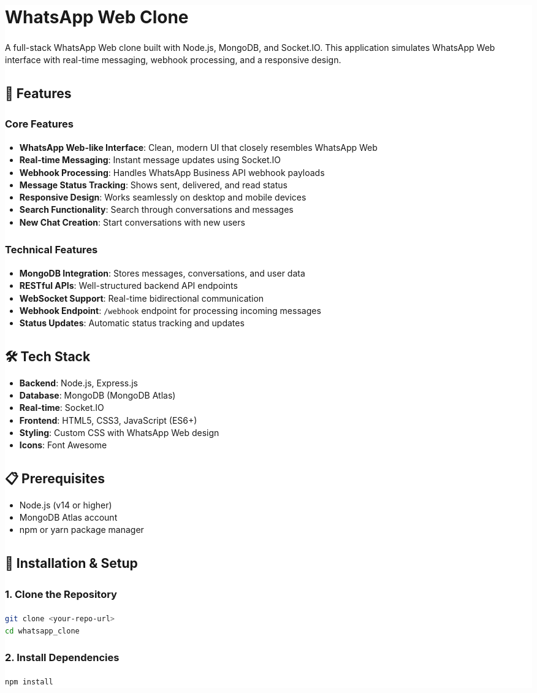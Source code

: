 # WhatsApp Web Clone

A full-stack WhatsApp Web clone built with Node.js, MongoDB, and Socket.IO. This application simulates WhatsApp Web interface with real-time messaging, webhook processing, and a responsive design.

## 🚀 Features

### Core Features
- **WhatsApp Web-like Interface**: Clean, modern UI that closely resembles WhatsApp Web
- **Real-time Messaging**: Instant message updates using Socket.IO
- **Webhook Processing**: Handles WhatsApp Business API webhook payloads
- **Message Status Tracking**: Shows sent, delivered, and read status
- **Responsive Design**: Works seamlessly on desktop and mobile devices
- **Search Functionality**: Search through conversations and messages
- **New Chat Creation**: Start conversations with new users

### Technical Features
- **MongoDB Integration**: Stores messages, conversations, and user data
- **RESTful APIs**: Well-structured backend API endpoints
- **WebSocket Support**: Real-time bidirectional communication
- **Webhook Endpoint**: `/webhook` endpoint for processing incoming messages
- **Status Updates**: Automatic status tracking and updates

## 🛠️ Tech Stack

- **Backend**: Node.js, Express.js
- **Database**: MongoDB (MongoDB Atlas)
- **Real-time**: Socket.IO
- **Frontend**: HTML5, CSS3, JavaScript (ES6+)
- **Styling**: Custom CSS with WhatsApp Web design
- **Icons**: Font Awesome

## 📋 Prerequisites

- Node.js (v14 or higher)
- MongoDB Atlas account
- npm or yarn package manager

## 🚀 Installation & Setup

### 1. Clone the Repository
```bash
git clone <your-repo-url>
cd whatsapp_clone
```

### 2. Install Dependencies
```bash
npm install
```
